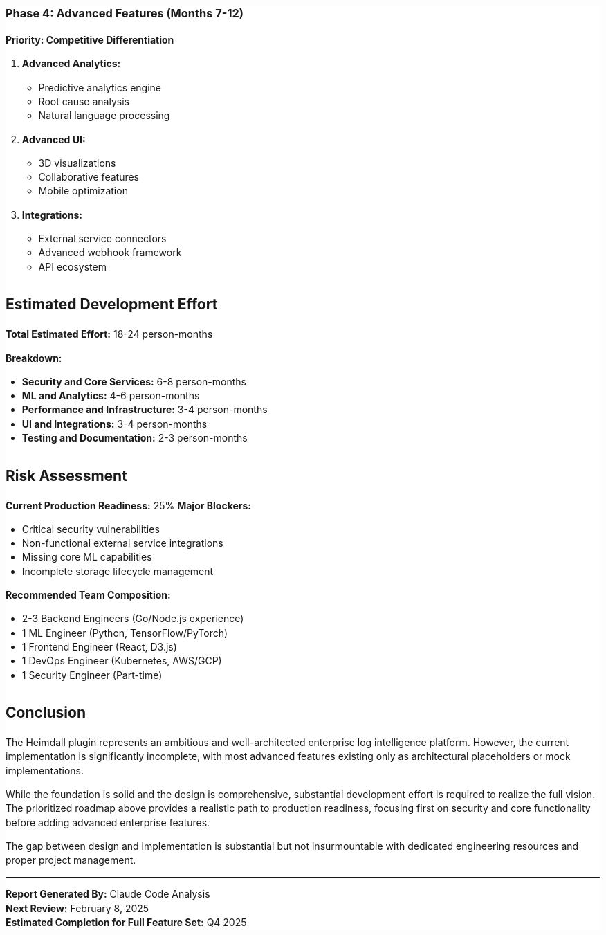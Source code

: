 ### Phase 4: Advanced Features (Months 7-12)
**Priority: Competitive Differentiation**

1. **Advanced Analytics:**
   - Predictive analytics engine
   - Root cause analysis
   - Natural language processing

2. **Advanced UI:**
   - 3D visualizations
   - Collaborative features
   - Mobile optimization

3. **Integrations:**
   - External service connectors
   - Advanced webhook framework
   - API ecosystem

## Estimated Development Effort

**Total Estimated Effort:** 18-24 person-months

**Breakdown:**
- **Security and Core Services:** 6-8 person-months
- **ML and Analytics:** 4-6 person-months  
- **Performance and Infrastructure:** 3-4 person-months
- **UI and Integrations:** 3-4 person-months
- **Testing and Documentation:** 2-3 person-months

## Risk Assessment

**Current Production Readiness:** 25%
**Major Blockers:**
- Critical security vulnerabilities
- Non-functional external service integrations
- Missing core ML capabilities
- Incomplete storage lifecycle management

**Recommended Team Composition:**
- 2-3 Backend Engineers (Go/Node.js experience)
- 1 ML Engineer (Python, TensorFlow/PyTorch)
- 1 Frontend Engineer (React, D3.js)
- 1 DevOps Engineer (Kubernetes, AWS/GCP)
- 1 Security Engineer (Part-time)

## Conclusion

The Heimdall plugin represents an ambitious and well-architected enterprise log intelligence platform. However, the current implementation is significantly incomplete, with most advanced features existing only as architectural placeholders or mock implementations.

While the foundation is solid and the design is comprehensive, substantial development effort is required to realize the full vision. The prioritized roadmap above provides a realistic path to production readiness, focusing first on security and core functionality before adding advanced enterprise features.

The gap between design and implementation is substantial but not insurmountable with dedicated engineering resources and proper project management.

---

**Report Generated By:** Claude Code Analysis  
**Next Review:** February 8, 2025  
**Estimated Completion for Full Feature Set:** Q4 2025